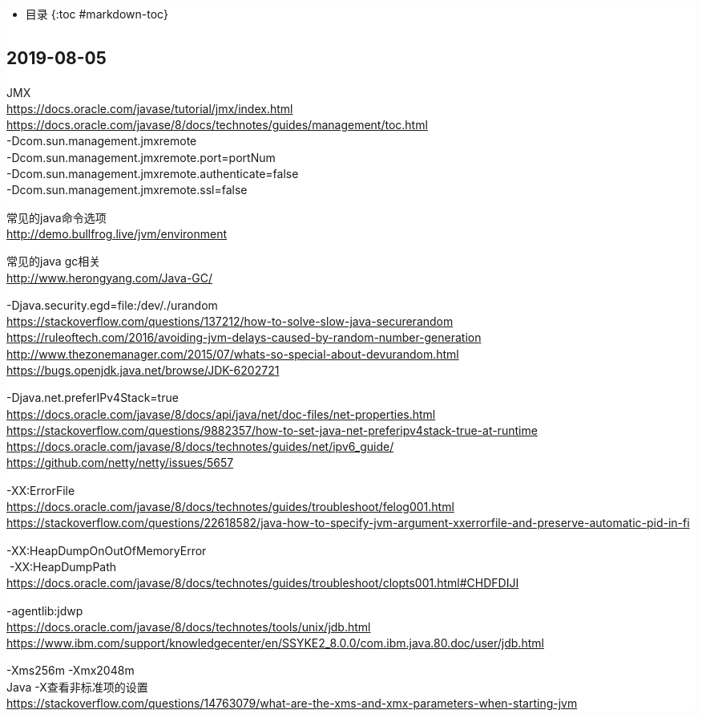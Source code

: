 - 目录
{:toc #markdown-toc}	

## 2019-08-05
JMX <br/>
https://docs.oracle.com/javase/tutorial/jmx/index.html <br/>
https://docs.oracle.com/javase/8/docs/technotes/guides/management/toc.html <br/>
-Dcom.sun.management.jmxremote  <br/>
-Dcom.sun.management.jmxremote.port=portNum <br/>
-Dcom.sun.management.jmxremote.authenticate=false <br/> 
-Dcom.sun.management.jmxremote.ssl=false <br/>


常见的java命令选项 <br/>
http://demo.bullfrog.live/jvm/environment

常见的java gc相关 <br/>
http://www.herongyang.com/Java-GC/


-Djava.security.egd=file:/dev/./urandom <br/>
https://stackoverflow.com/questions/137212/how-to-solve-slow-java-securerandom  <br/>
https://ruleoftech.com/2016/avoiding-jvm-delays-caused-by-random-number-generation  <br/>
http://www.thezonemanager.com/2015/07/whats-so-special-about-devurandom.html  <br/>
https://bugs.openjdk.java.net/browse/JDK-6202721  <br/>



-Djava.net.preferIPv4Stack=true <br/>
https://docs.oracle.com/javase/8/docs/api/java/net/doc-files/net-properties.html <br/>
https://stackoverflow.com/questions/9882357/how-to-set-java-net-preferipv4stack-true-at-runtime <br/>
https://docs.oracle.com/javase/8/docs/technotes/guides/net/ipv6_guide/ <br/>
https://github.com/netty/netty/issues/5657 <br/>



-XX:ErrorFile <br/>
https://docs.oracle.com/javase/8/docs/technotes/guides/troubleshoot/felog001.html <br/>
https://stackoverflow.com/questions/22618582/java-how-to-specify-jvm-argument-xxerrorfile-and-preserve-automatic-pid-in-fi


-XX:HeapDumpOnOutOfMemoryError  <br/>
 -XX:HeapDumpPath <br/>
https://docs.oracle.com/javase/8/docs/technotes/guides/troubleshoot/clopts001.html#CHDFDIJI



-agentlib:jdwp <br/>
https://docs.oracle.com/javase/8/docs/technotes/tools/unix/jdb.html <br/>
https://www.ibm.com/support/knowledgecenter/en/SSYKE2_8.0.0/com.ibm.java.80.doc/user/jdb.html





-Xms256m -Xmx2048m <br/>
Java -X查看非标准项的设置 <br/>
https://stackoverflow.com/questions/14763079/what-are-the-xms-and-xmx-parameters-when-starting-jvm
